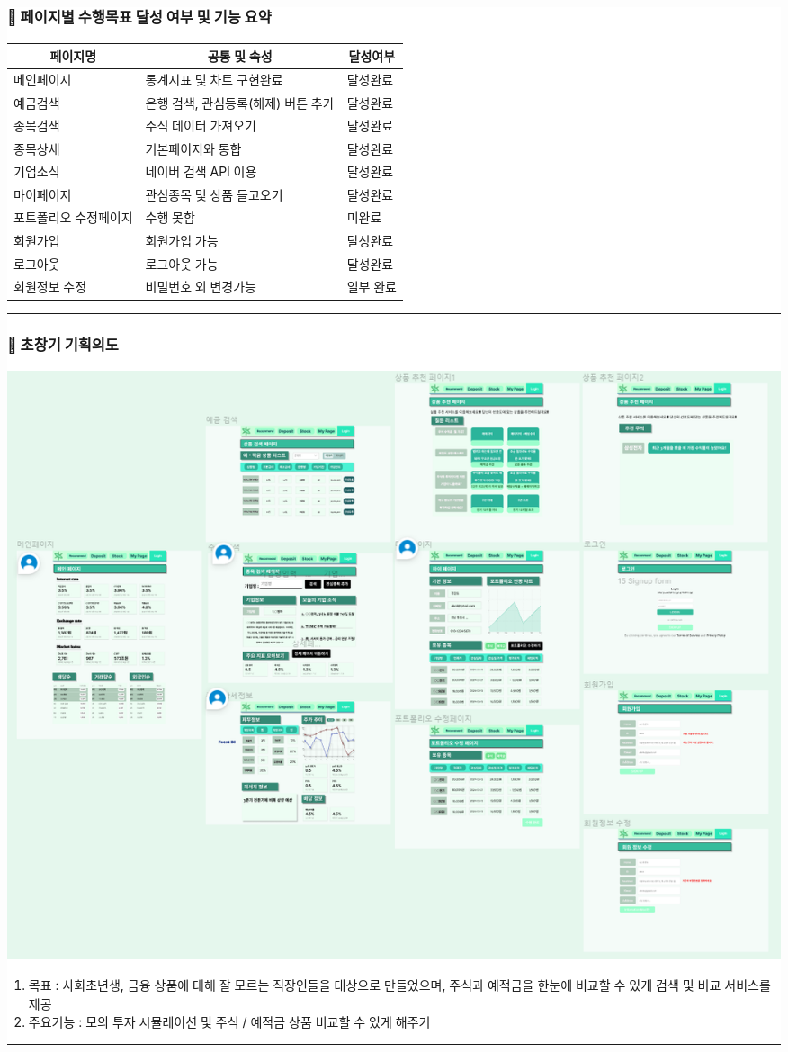 ### 📰 페이지별 수행목표 달성 여부 및 기능 요약

|  페이지명  | 공통 및 속성              | 달성여부 |
|------------|---------------------------|----------|
| 메인페이지 | 통계지표 및 차트 구현완료 | 달성완료 |
| 예금검색   | 은행 검색, 관심등록(해제) 버튼 추가 | 달성완료 |
| 종목검색   | 주식 데이터 가져오기 | 달성완료 |
| 종목상세   | 기본페이지와 통합    | 달성완료 |  
| 기업소식   | 네이버 검색 API 이용 | 달성완료 |
| 마이페이지 | 관심종목 및 상품 들고오기 | 달성완료 |
| 포트폴리오 수정페이지 | 수행 못함 | 미완료 | 
| 회원가입   | 회원가입 가능 | 달성완료 | 
| 로그아웃   | 로그아웃 가능 | 달성완료 | 
| 회원정보 수정 | 비밀번호 외 변경가능 | 일부 완료 |   

---
### 🌈 초창기 기획의도
![Alt text](assets/image.png)
1. 목표 : 사회초년생, 금융 상품에 대해 잘 모르는 직장인들을 대상으로 만들었으며, 주식과 예적금을 한눈에 비교할 수 있게 검색 및 비교 서비스를 제공 
2. 주요기능 : 모의 투자 시뮬레이션 및 주식 / 예적금 상품 비교할 수 있게 해주기 

---